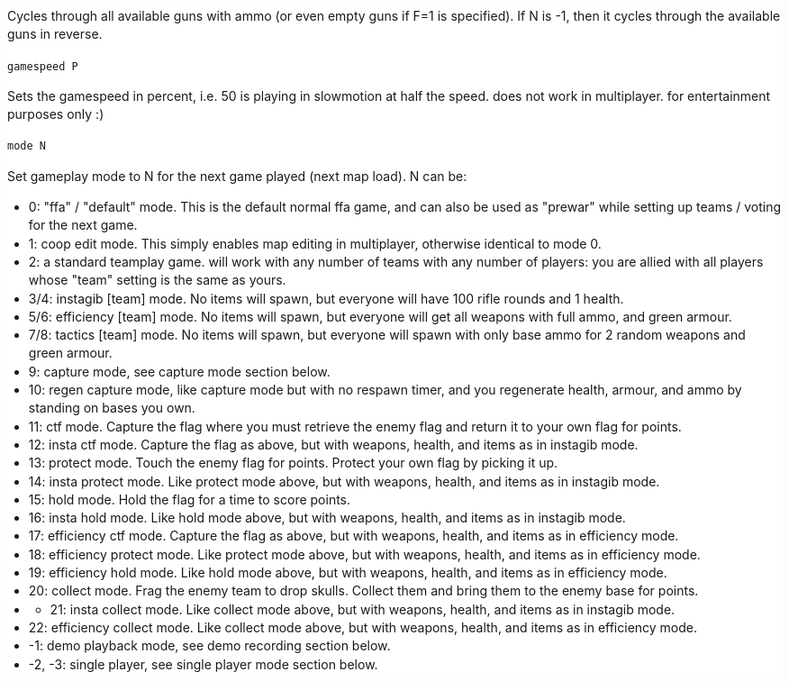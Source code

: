 Cycles through all available guns with ammo (or even empty guns if F=1
is specified). If N is -1, then it cycles through the available guns in
reverse.

``` {#gamespeed}
gamespeed P
```

Sets the gamespeed in percent, i.e. 50 is playing in slowmotion at half
the speed. does not work in multiplayer. for entertainment purposes only
:)

``` {#mode}
mode N
```

Set gameplay mode to N for the next game played (next map load). N can
be:

-   0: \"ffa\" / \"default\" mode. This is the default normal ffa game,
    and can also be used as \"prewar\" while setting up teams / voting
    for the next game.
-   1: coop edit mode. This simply enables map editing in multiplayer,
    otherwise identical to mode 0.
-   2: a standard teamplay game. will work with any number of teams with
    any number of players: you are allied with all players whose
    \"team\" setting is the same as yours.
-   3/4: instagib \[team\] mode. No items will spawn, but everyone will
    have 100 rifle rounds and 1 health.
-   5/6: efficiency \[team\] mode. No items will spawn, but everyone
    will get all weapons with full ammo, and green armour.
-   7/8: tactics \[team\] mode. No items will spawn, but everyone will
    spawn with only base ammo for 2 random weapons and green armour.
-   9: capture mode, see capture mode section below.
-   10: regen capture mode, like capture mode but with no respawn timer,
    and you regenerate health, armour, and ammo by standing on bases you
    own.
-   11: ctf mode. Capture the flag where you must retrieve the enemy
    flag and return it to your own flag for points.
-   12: insta ctf mode. Capture the flag as above, but with weapons,
    health, and items as in instagib mode.
-   13: protect mode. Touch the enemy flag for points. Protect your own
    flag by picking it up.
-   14: insta protect mode. Like protect mode above, but with weapons,
    health, and items as in instagib mode.
-   15: hold mode. Hold the flag for a time to score points.
-   16: insta hold mode. Like hold mode above, but with weapons, health,
    and items as in instagib mode.
-   17: efficiency ctf mode. Capture the flag as above, but with
    weapons, health, and items as in efficiency mode.
-   18: efficiency protect mode. Like protect mode above, but with
    weapons, health, and items as in efficiency mode.
-   19: efficiency hold mode. Like hold mode above, but with weapons,
    health, and items as in efficiency mode.
-   20: collect mode. Frag the enemy team to drop skulls. Collect them
    and bring them to the enemy base for points.
-   -   21: insta collect mode. Like collect mode above, but with
    weapons, health, and items as in instagib mode.
-   22: efficiency collect mode. Like collect mode above, but with
    weapons, health, and items as in efficiency mode.
-   -1: demo playback mode, see demo recording section below.
-   -2, -3: single player, see single player mode section below.
